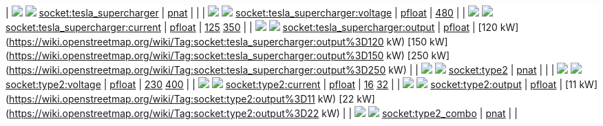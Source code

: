 | <a target="_blank" href='https://taginfo.openstreetmap.org/keys/socket:tesla_supercharger#values'><img src='https://mapcomplete.org/assets/svg/search.svg' height='18px'></a> <a target="_blank" href='https://taghistory.raifer.tech/?#***/socket%3Atesla_supercharger/'><img src='https://mapcomplete.org/assets/svg/statistics.svg' height='18px'></a> [socket:tesla_supercharger](https://wiki.openstreetmap.org/wiki/Key:socket:tesla_supercharger) | [pnat](../SpecialInputElements.md#pnat) |  |
| <a target="_blank" href='https://taginfo.openstreetmap.org/keys/socket:tesla_supercharger:voltage#values'><img src='https://mapcomplete.org/assets/svg/search.svg' height='18px'></a> <a target="_blank" href='https://taghistory.raifer.tech/?#***/socket%3Atesla_supercharger%3Avoltage/'><img src='https://mapcomplete.org/assets/svg/statistics.svg' height='18px'></a> [socket:tesla_supercharger:voltage](https://wiki.openstreetmap.org/wiki/Key:socket:tesla_supercharger:voltage) | [pfloat](../SpecialInputElements.md#pfloat) | [480](https://wiki.openstreetmap.org/wiki/Tag:socket:tesla_supercharger:voltage%3D480) |
| <a target="_blank" href='https://taginfo.openstreetmap.org/keys/socket:tesla_supercharger:current#values'><img src='https://mapcomplete.org/assets/svg/search.svg' height='18px'></a> <a target="_blank" href='https://taghistory.raifer.tech/?#***/socket%3Atesla_supercharger%3Acurrent/'><img src='https://mapcomplete.org/assets/svg/statistics.svg' height='18px'></a> [socket:tesla_supercharger:current](https://wiki.openstreetmap.org/wiki/Key:socket:tesla_supercharger:current) | [pfloat](../SpecialInputElements.md#pfloat) | [125](https://wiki.openstreetmap.org/wiki/Tag:socket:tesla_supercharger:current%3D125) [350](https://wiki.openstreetmap.org/wiki/Tag:socket:tesla_supercharger:current%3D350) |
| <a target="_blank" href='https://taginfo.openstreetmap.org/keys/socket:tesla_supercharger:output#values'><img src='https://mapcomplete.org/assets/svg/search.svg' height='18px'></a> <a target="_blank" href='https://taghistory.raifer.tech/?#***/socket%3Atesla_supercharger%3Aoutput/'><img src='https://mapcomplete.org/assets/svg/statistics.svg' height='18px'></a> [socket:tesla_supercharger:output](https://wiki.openstreetmap.org/wiki/Key:socket:tesla_supercharger:output) | [pfloat](../SpecialInputElements.md#pfloat) | [120 kW](https://wiki.openstreetmap.org/wiki/Tag:socket:tesla_supercharger:output%3D120 kW) [150 kW](https://wiki.openstreetmap.org/wiki/Tag:socket:tesla_supercharger:output%3D150 kW) [250 kW](https://wiki.openstreetmap.org/wiki/Tag:socket:tesla_supercharger:output%3D250 kW) |
| <a target="_blank" href='https://taginfo.openstreetmap.org/keys/socket:type2#values'><img src='https://mapcomplete.org/assets/svg/search.svg' height='18px'></a> <a target="_blank" href='https://taghistory.raifer.tech/?#***/socket%3Atype2/'><img src='https://mapcomplete.org/assets/svg/statistics.svg' height='18px'></a> [socket:type2](https://wiki.openstreetmap.org/wiki/Key:socket:type2) | [pnat](../SpecialInputElements.md#pnat) |  |
| <a target="_blank" href='https://taginfo.openstreetmap.org/keys/socket:type2:voltage#values'><img src='https://mapcomplete.org/assets/svg/search.svg' height='18px'></a> <a target="_blank" href='https://taghistory.raifer.tech/?#***/socket%3Atype2%3Avoltage/'><img src='https://mapcomplete.org/assets/svg/statistics.svg' height='18px'></a> [socket:type2:voltage](https://wiki.openstreetmap.org/wiki/Key:socket:type2:voltage) | [pfloat](../SpecialInputElements.md#pfloat) | [230](https://wiki.openstreetmap.org/wiki/Tag:socket:type2:voltage%3D230) [400](https://wiki.openstreetmap.org/wiki/Tag:socket:type2:voltage%3D400) |
| <a target="_blank" href='https://taginfo.openstreetmap.org/keys/socket:type2:current#values'><img src='https://mapcomplete.org/assets/svg/search.svg' height='18px'></a> <a target="_blank" href='https://taghistory.raifer.tech/?#***/socket%3Atype2%3Acurrent/'><img src='https://mapcomplete.org/assets/svg/statistics.svg' height='18px'></a> [socket:type2:current](https://wiki.openstreetmap.org/wiki/Key:socket:type2:current) | [pfloat](../SpecialInputElements.md#pfloat) | [16](https://wiki.openstreetmap.org/wiki/Tag:socket:type2:current%3D16) [32](https://wiki.openstreetmap.org/wiki/Tag:socket:type2:current%3D32) |
| <a target="_blank" href='https://taginfo.openstreetmap.org/keys/socket:type2:output#values'><img src='https://mapcomplete.org/assets/svg/search.svg' height='18px'></a> <a target="_blank" href='https://taghistory.raifer.tech/?#***/socket%3Atype2%3Aoutput/'><img src='https://mapcomplete.org/assets/svg/statistics.svg' height='18px'></a> [socket:type2:output](https://wiki.openstreetmap.org/wiki/Key:socket:type2:output) | [pfloat](../SpecialInputElements.md#pfloat) | [11 kW](https://wiki.openstreetmap.org/wiki/Tag:socket:type2:output%3D11 kW) [22 kW](https://wiki.openstreetmap.org/wiki/Tag:socket:type2:output%3D22 kW) |
| <a target="_blank" href='https://taginfo.openstreetmap.org/keys/socket:type2_combo#values'><img src='https://mapcomplete.org/assets/svg/search.svg' height='18px'></a> <a target="_blank" href='https://taghistory.raifer.tech/?#***/socket%3Atype2_combo/'><img src='https://mapcomplete.org/assets/svg/statistics.svg' height='18px'></a> [socket:type2_combo](https://wiki.openstreetmap.org/wiki/Key:socket:type2_combo) | [pnat](../SpecialInputElements.md#pnat) |  |